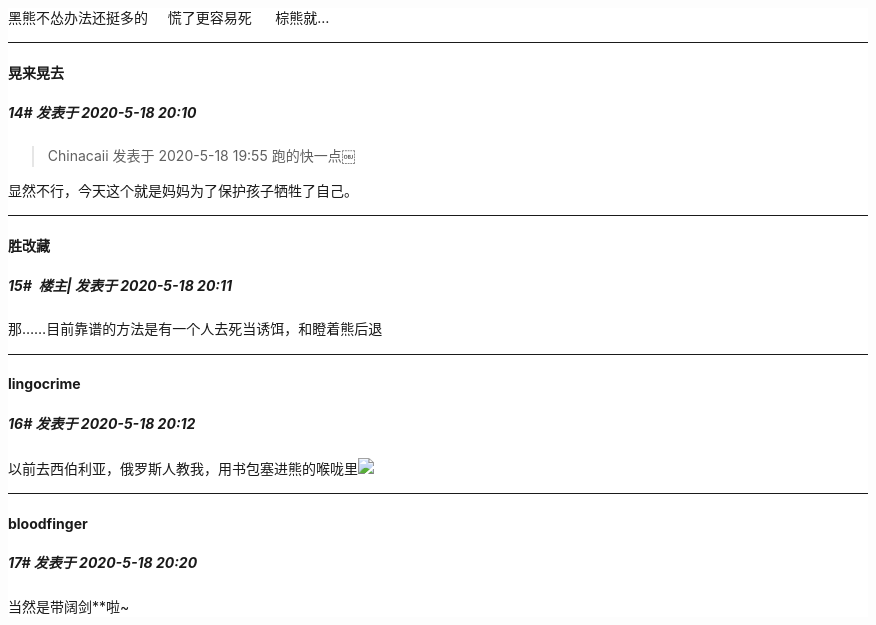 

黑熊不怂办法还挺多的     慌了更容易死      棕熊就…       







-----

####  晃来晃去  
##### 14#       发表于 2020-5-18 20:10



<blockquote>Chinacaii 发表于 2020-5-18 19:55
跑的快一点￼</blockquote>
显然不行，今天这个就是妈妈为了保护孩子牺牲了自己。







-----

####  胜改藏  
##### 15#         楼主| 发表于 2020-5-18 20:11




那……目前靠谱的方法是有一个人去死当诱饵，和瞪着熊后退







-----

####  lingocrime  
##### 16#       发表于 2020-5-18 20:12




以前去西伯利亚，俄罗斯人教我，用书包塞进熊的喉咙里<img src="https://static.saraba1st.com/image/smiley/face2017/001.png" referrerpolicy="no-referrer">







-----

####  bloodfinger  
##### 17#       发表于 2020-5-18 20:20




当然是带阔剑**啦~
